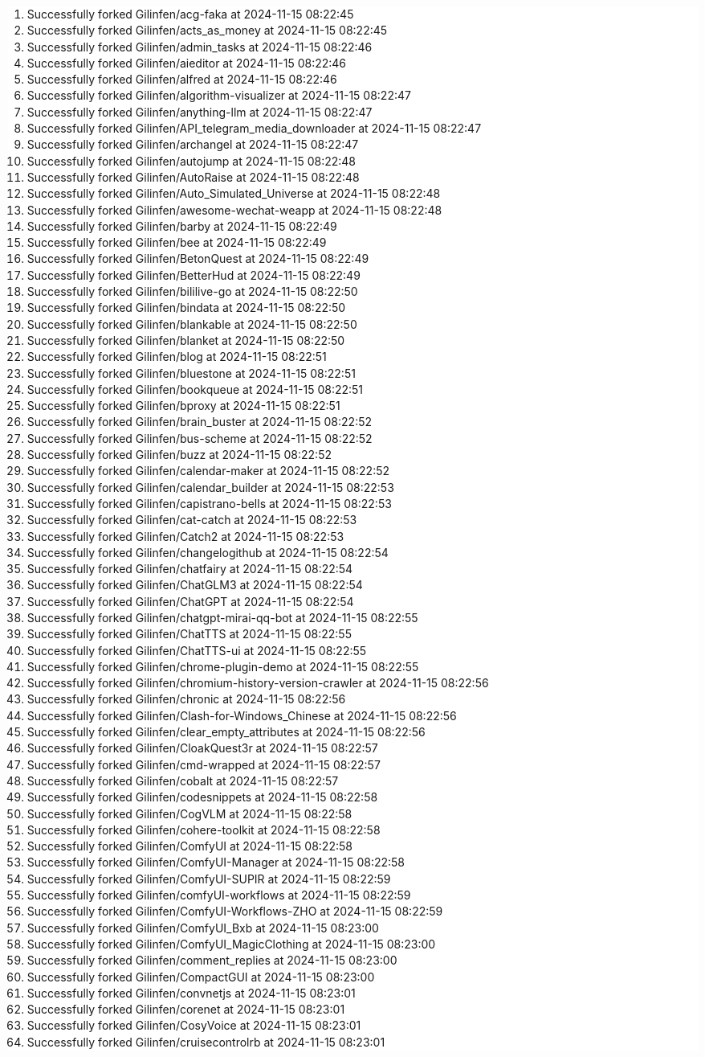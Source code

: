 1. Successfully forked Gilinfen/acg-faka at 2024-11-15 08:22:45
2. Successfully forked Gilinfen/acts_as_money at 2024-11-15 08:22:45
3. Successfully forked Gilinfen/admin_tasks at 2024-11-15 08:22:46
4. Successfully forked Gilinfen/aieditor at 2024-11-15 08:22:46
5. Successfully forked Gilinfen/alfred at 2024-11-15 08:22:46
6. Successfully forked Gilinfen/algorithm-visualizer at 2024-11-15 08:22:47
7. Successfully forked Gilinfen/anything-llm at 2024-11-15 08:22:47
8. Successfully forked Gilinfen/API_telegram_media_downloader at 2024-11-15 08:22:47
9. Successfully forked Gilinfen/archangel at 2024-11-15 08:22:47
10. Successfully forked Gilinfen/autojump at 2024-11-15 08:22:48
11. Successfully forked Gilinfen/AutoRaise at 2024-11-15 08:22:48
12. Successfully forked Gilinfen/Auto_Simulated_Universe at 2024-11-15 08:22:48
13. Successfully forked Gilinfen/awesome-wechat-weapp at 2024-11-15 08:22:48
14. Successfully forked Gilinfen/barby at 2024-11-15 08:22:49
15. Successfully forked Gilinfen/bee at 2024-11-15 08:22:49
16. Successfully forked Gilinfen/BetonQuest at 2024-11-15 08:22:49
17. Successfully forked Gilinfen/BetterHud at 2024-11-15 08:22:49
18. Successfully forked Gilinfen/bililive-go at 2024-11-15 08:22:50
19. Successfully forked Gilinfen/bindata at 2024-11-15 08:22:50
20. Successfully forked Gilinfen/blankable at 2024-11-15 08:22:50
21. Successfully forked Gilinfen/blanket at 2024-11-15 08:22:50
22. Successfully forked Gilinfen/blog at 2024-11-15 08:22:51
23. Successfully forked Gilinfen/bluestone at 2024-11-15 08:22:51
24. Successfully forked Gilinfen/bookqueue at 2024-11-15 08:22:51
25. Successfully forked Gilinfen/bproxy at 2024-11-15 08:22:51
26. Successfully forked Gilinfen/brain_buster at 2024-11-15 08:22:52
27. Successfully forked Gilinfen/bus-scheme at 2024-11-15 08:22:52
28. Successfully forked Gilinfen/buzz at 2024-11-15 08:22:52
29. Successfully forked Gilinfen/calendar-maker at 2024-11-15 08:22:52
30. Successfully forked Gilinfen/calendar_builder at 2024-11-15 08:22:53
31. Successfully forked Gilinfen/capistrano-bells at 2024-11-15 08:22:53
32. Successfully forked Gilinfen/cat-catch at 2024-11-15 08:22:53
33. Successfully forked Gilinfen/Catch2 at 2024-11-15 08:22:53
34. Successfully forked Gilinfen/changelogithub at 2024-11-15 08:22:54
35. Successfully forked Gilinfen/chatfairy at 2024-11-15 08:22:54
36. Successfully forked Gilinfen/ChatGLM3 at 2024-11-15 08:22:54
37. Successfully forked Gilinfen/ChatGPT at 2024-11-15 08:22:54
38. Successfully forked Gilinfen/chatgpt-mirai-qq-bot at 2024-11-15 08:22:55
39. Successfully forked Gilinfen/ChatTTS at 2024-11-15 08:22:55
40. Successfully forked Gilinfen/ChatTTS-ui at 2024-11-15 08:22:55
41. Successfully forked Gilinfen/chrome-plugin-demo at 2024-11-15 08:22:55
42. Successfully forked Gilinfen/chromium-history-version-crawler at 2024-11-15 08:22:56
43. Successfully forked Gilinfen/chronic at 2024-11-15 08:22:56
44. Successfully forked Gilinfen/Clash-for-Windows_Chinese at 2024-11-15 08:22:56
45. Successfully forked Gilinfen/clear_empty_attributes at 2024-11-15 08:22:56
46. Successfully forked Gilinfen/CloakQuest3r at 2024-11-15 08:22:57
47. Successfully forked Gilinfen/cmd-wrapped at 2024-11-15 08:22:57
48. Successfully forked Gilinfen/cobalt at 2024-11-15 08:22:57
49. Successfully forked Gilinfen/codesnippets at 2024-11-15 08:22:58
50. Successfully forked Gilinfen/CogVLM at 2024-11-15 08:22:58
51. Successfully forked Gilinfen/cohere-toolkit at 2024-11-15 08:22:58
52. Successfully forked Gilinfen/ComfyUI at 2024-11-15 08:22:58
53. Successfully forked Gilinfen/ComfyUI-Manager at 2024-11-15 08:22:58
54. Successfully forked Gilinfen/ComfyUI-SUPIR at 2024-11-15 08:22:59
55. Successfully forked Gilinfen/comfyUI-workflows at 2024-11-15 08:22:59
56. Successfully forked Gilinfen/ComfyUI-Workflows-ZHO at 2024-11-15 08:22:59
57. Successfully forked Gilinfen/ComfyUI_Bxb at 2024-11-15 08:23:00
58. Successfully forked Gilinfen/ComfyUI_MagicClothing at 2024-11-15 08:23:00
59. Successfully forked Gilinfen/comment_replies at 2024-11-15 08:23:00
60. Successfully forked Gilinfen/CompactGUI at 2024-11-15 08:23:00
61. Successfully forked Gilinfen/convnetjs at 2024-11-15 08:23:01
62. Successfully forked Gilinfen/corenet at 2024-11-15 08:23:01
63. Successfully forked Gilinfen/CosyVoice at 2024-11-15 08:23:01
64. Successfully forked Gilinfen/cruisecontrolrb at 2024-11-15 08:23:01